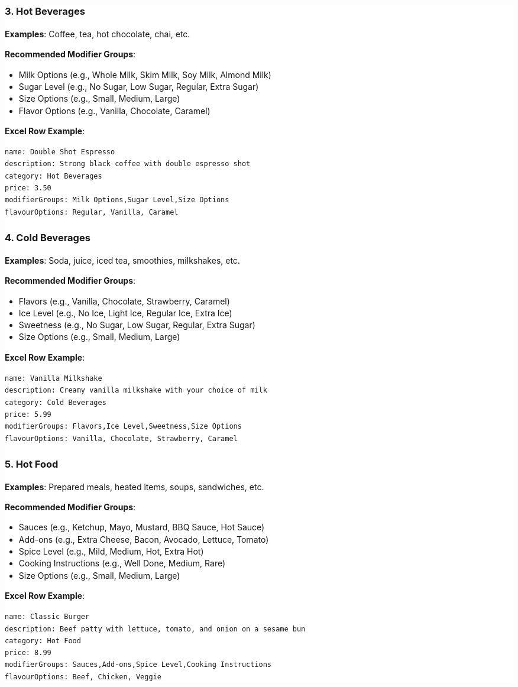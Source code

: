 ### 3. Hot Beverages
**Examples**: Coffee, tea, hot chocolate, chai, etc.

**Recommended Modifier Groups**:
- Milk Options (e.g., Whole Milk, Skim Milk, Soy Milk, Almond Milk)
- Sugar Level (e.g., No Sugar, Low Sugar, Regular, Extra Sugar)
- Size Options (e.g., Small, Medium, Large)
- Flavor Options (e.g., Vanilla, Chocolate, Caramel)

**Excel Row Example**:
```
name: Double Shot Espresso
description: Strong black coffee with double espresso shot
category: Hot Beverages
price: 3.50
modifierGroups: Milk Options,Sugar Level,Size Options
flavourOptions: Regular, Vanilla, Caramel
```

### 4. Cold Beverages
**Examples**: Soda, juice, iced tea, smoothies, milkshakes, etc.

**Recommended Modifier Groups**:
- Flavors (e.g., Vanilla, Chocolate, Strawberry, Caramel)
- Ice Level (e.g., No Ice, Light Ice, Regular Ice, Extra Ice)
- Sweetness (e.g., No Sugar, Low Sugar, Regular, Extra Sugar)
- Size Options (e.g., Small, Medium, Large)

**Excel Row Example**:
```
name: Vanilla Milkshake
description: Creamy vanilla milkshake with your choice of milk
category: Cold Beverages
price: 5.99
modifierGroups: Flavors,Ice Level,Sweetness,Size Options
flavourOptions: Vanilla, Chocolate, Strawberry, Caramel
```

### 5. Hot Food
**Examples**: Prepared meals, heated items, soups, sandwiches, etc.

**Recommended Modifier Groups**:
- Sauces (e.g., Ketchup, Mayo, Mustard, BBQ Sauce, Hot Sauce)
- Add-ons (e.g., Extra Cheese, Bacon, Avocado, Lettuce, Tomato)
- Spice Level (e.g., Mild, Medium, Hot, Extra Hot)
- Cooking Instructions (e.g., Well Done, Medium, Rare)
- Size Options (e.g., Small, Medium, Large)

**Excel Row Example**:
```
name: Classic Burger
description: Beef patty with lettuce, tomato, and onion on a sesame bun
category: Hot Food
price: 8.99
modifierGroups: Sauces,Add-ons,Spice Level,Cooking Instructions
flavourOptions: Beef, Chicken, Veggie
```
